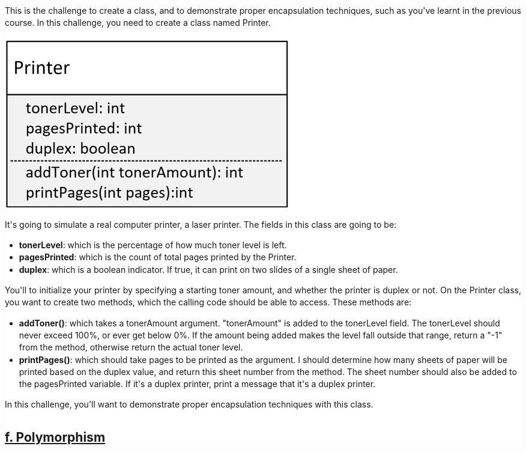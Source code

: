 <p style="text-align: justify;">
This is the challenge to create a class, and to demonstrate proper encapsulation techniques, 
such as you've learnt in the previous course. 
In this challenge, you need to create a class named Printer.
</p>

![image09](https://github.com/korhanertancakmak/JAVA/blob/master/src/Udemy/JavaProgrammingTimBuchalka/NewVersion/Section_04_OOP2/images/image09.png?raw=true)

It's going to simulate a real computer printer, a laser printer.
The fields in this class are going to be:
* **tonerLevel**: which is the percentage of how much toner level is left.
* **pagesPrinted**: which is the count of total pages printed by the Printer.
* **duplex**: which is a boolean indicator. 
If true, it can print on two slides of a single sheet of paper.

<p style="text-align: justify;">
You'll to initialize your printer by specifying a starting toner amount, 
and whether the printer is duplex or not. 
On the Printer class, you want to create two methods, which the calling code should be able to access. 
These methods are:
</p>

* **addToner()**: which takes a tonerAmount argument. 
"tonerAmount" is added to the tonerLevel field. 
The tonerLevel should never exceed 100%, or ever get below 0%. 
If the amount being added makes the level fall outside that range, 
return a "-1" from the method, otherwise return the actual toner level.
* **printPages()**: which should take pages to be printed as the argument. 
I should determine how many sheets of paper will be printed based on the duplex value, 
and return this sheet number from the method. 
The sheet number should also be added to the pagesPrinted variable. 
If it's a duplex printer, print a message that it's a duplex printer.

In this challenge, you'll want to demonstrate proper encapsulation techniques with this class.

## [f. Polymorphism]()
